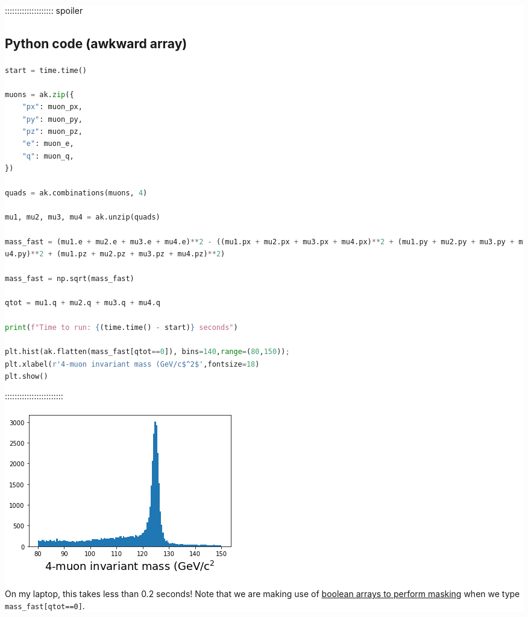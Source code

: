 :::::::::::::::::::: spoiler
## Python code (awkward array)

```python
start = time.time()

muons = ak.zip({
    "px": muon_px,
    "py": muon_py,
    "pz": muon_pz,
    "e": muon_e,
    "q": muon_q,
})

quads = ak.combinations(muons, 4)

mu1, mu2, mu3, mu4 = ak.unzip(quads)

mass_fast = (mu1.e + mu2.e + mu3.e + mu4.e)**2 - ((mu1.px + mu2.px + mu3.px + mu4.px)**2 + (mu1.py + mu2.py + mu3.py + mu4.py)**2 + (mu1.pz + mu2.pz + mu3.pz + mu4.pz)**2)

mass_fast = np.sqrt(mass_fast)

qtot = mu1.q + mu2.q + mu3.q + mu4.q

print(f"Time to run: {(time.time() - start)} seconds") 

plt.hist(ak.flatten(mass_fast[qtot==0]), bins=140,range=(80,150));
plt.xlabel(r'4-muon invariant mass (GeV/c$^2$',fontsize=18)
plt.show()
```
::::::::::::::::::::::::

![](fig/awkward_Higgs_4l_ak_zip.png)

On my laptop, this takes less than 0.2 seconds! Note that we are making use of
[boolean arrays to perform masking](https://jakevdp.github.io/PythonDataScienceHandbook/02.06-boolean-arrays-and-masks.html)
when we type `mass_fast[qtot==0]`.
